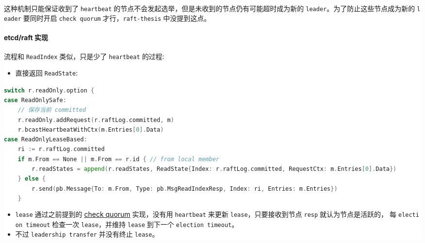 这种机制只能保证收到了 `heartbeat` 的节点不会发起选举，但是未收到的节点仍有可能超时成为新的 `leader`。为了防止这些节点成为新的 `leader` 要同时开启 `check quorum` 才行，`raft-thesis` 中没提到这点。

#### etcd/raft 实现
流程和 `ReadIndex` 类似，只是少了 `heartbeat` 的过程:
* 直接返回 `ReadState`:
```go
switch r.readOnly.option {
case ReadOnlySafe:
    // 保存当前 committed
    r.readOnly.addRequest(r.raftLog.committed, m)
    r.bcastHeartbeatWithCtx(m.Entries[0].Data)
case ReadOnlyLeaseBased:
    ri := r.raftLog.committed
    if m.From == None || m.From == r.id { // from local member
        r.readStates = append(r.readStates, ReadState{Index: r.raftLog.committed, RequestCtx: m.Entries[0].Data})
    } else {
        r.send(pb.Message{To: m.From, Type: pb.MsgReadIndexResp, Index: ri, Entries: m.Entries})
    }
```

* `lease` 通过之前提到的 [check quorum](/raft/etcd-raft-leader-election/#check-quorum) 实现，没有用 `heartbeat` 来更新 `lease`，只要接收到节点 `resp` 就认为节点是活跃的，
每 `election timeout` 检查一次 `lease`，并维持 `lease` 到下一个 `election timeout`。
* 不过 `leadership transfer` 并没有终止 `lease`。
